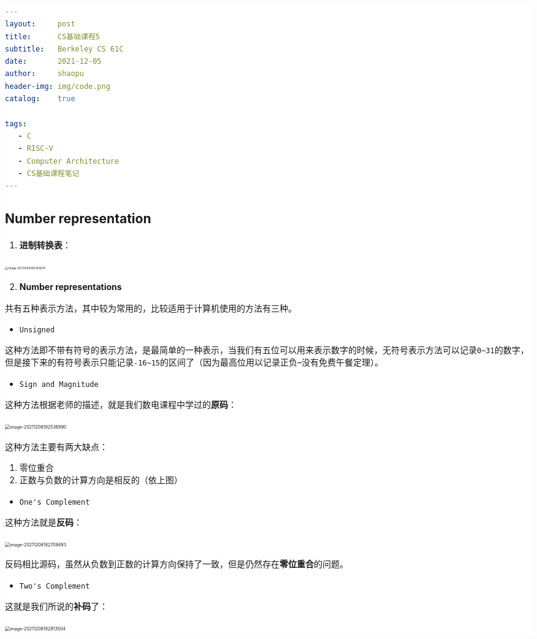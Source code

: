 ```yaml
---
layout:		post
title:		CS基础课程5
subtitle:	Berkeley CS 61C
date:		2021-12-05
author:		shaopu
header-img:	img/code.png
catalog:	true

tags:
   - C
   - RISC-V
   - Computer Architecture
   - CS基础课程笔记
---
```


## Number representation

1. **进制转换表**：

<img src="https://shaopu-blog.oss-cn-beijing.aliyuncs.com/img/image-20211206182043678.png" alt="image-20211206182043678" style="zoom:33%;" />

2. **Number representations**

共有五种表示方法，其中较为常用的，比较适用于计算机使用的方法有三种。

- `Unsigned`

这种方法即不带有符号的表示方法，是最简单的一种表示，当我们有五位可以用来表示数字的时候，无符号表示方法可以记录`0~31`的数字，但是接下来的有符号表示只能记录`-16~15`的区间了（因为最高位用以记录正负–没有免费午餐定理）。

- `Sign and Magnitude`

这种方法根据老师的描述，就是我们数电课程中学过的**原码**：

<img src="https://shaopu-blog.oss-cn-beijing.aliyuncs.com/img/image-20211206182536990.png" alt="image-20211206182536990" style="zoom:50%;" />

这种方法主要有两大缺点：

1. 零位重合
2. 正数与负数的计算方向是相反的（依上图）

- `One's Complement`

这种方法就是**反码**：

<img src="https://shaopu-blog.oss-cn-beijing.aliyuncs.com/img/image-20211206182709493.png" alt="image-20211206182709493" style="zoom:50%;" />

反码相比源码，虽然从负数到正数的计算方向保持了一致，但是仍然存在**零位重合**的问题。

- `Two's Complement`

这就是我们所说的**补码**了：

<img src="https://shaopu-blog.oss-cn-beijing.aliyuncs.com/img/image-20211206182913504.png" alt="image-20211206182913504" style="zoom:50%;" />
